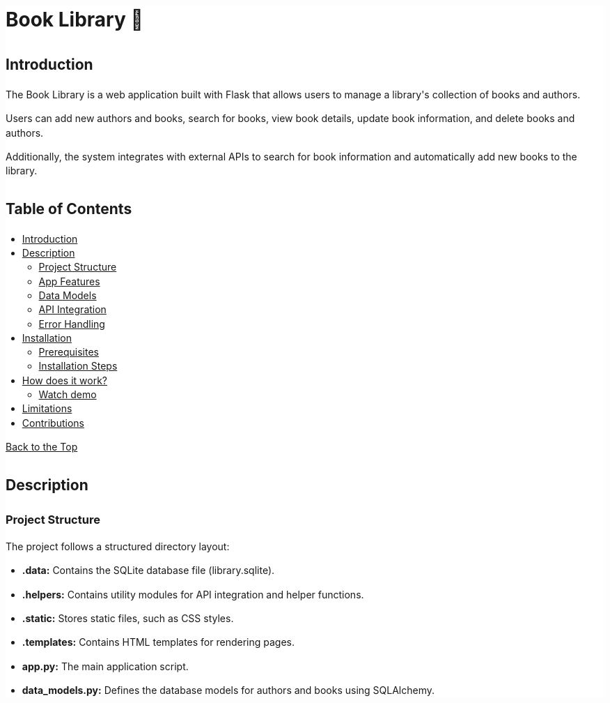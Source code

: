 # Book Library 📖
<p id="top"></p>

## Introduction                                     
The Book Library is a web application built with Flask that allows users to manage a library's collection of books and authors. 

Users can add new authors and books, search for books, view book details, update book information, and delete books and authors. 

Additionally, the system integrates with external APIs to search for book information and automatically add new books to the library.

## Table of Contents
- [Introduction](#introduction)
- [Description](#description)
  - [Project Structure](#project-structure)
  - [App Features](#app-features)
  - [Data Models](#data-models)
  - [API Integration](#api-integration)
  - [Error Handling](#error-handling)
- [Installation](#installation)
  - [Prerequisites](#prerequisites)
  - [Installation Steps](#installation-steps)
- [How does it work?](#how-does-it-work)
  - [Watch demo](https://www.youtube.com/watch?v=QfXVmT3e1SQ)
- [Limitations](#limitations)
- [Contributions](#contributions)

[Back to the Top](#top)

## Description

### Project Structure
The project follows a structured directory layout:

 - **.data:** Contains the SQLite database file (library.sqlite). 


 - **.helpers:** Contains utility modules for API integration and helper functions. 


 - **.static:** Stores static files, such as CSS styles. 


 - **.templates:** Contains HTML templates for rendering pages. 


 - **app.py:** The main application script. 


 - **data_models.py:** Defines the database models for authors and books using SQLAlchemy. 

